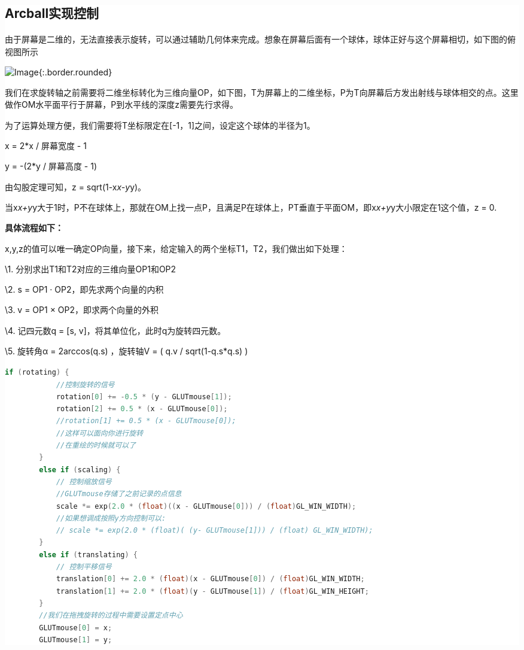 ## Arcball实现控制

由于屏幕是二维的，无法直接表示旋转，可以通过辅助几何体来完成。想象在屏幕后面有一个球体，球体正好与这个屏幕相切，如下图的俯视图所示

 ![Image](https://raw.githubusercontent.com/adonispeace/adonispeace.github.io/master/dailyPic/20200401/clip_image026.png "Image_border+rounded"){:.border.rounded}

我们在求旋转轴之前需要将二维坐标转化为三维向量OP，如下图，T为屏幕上的二维坐标，P为T向屏幕后方发出射线与球体相交的点。这里做作OM水平面平行于屏幕，P到水平线的深度z需要先行求得。

为了运算处理方便，我们需要将T坐标限定在[-1，1]之间，设定这个球体的半径为1。

x = 2*x / 屏幕宽度 - 1

y = -(2*y / 屏幕高度 - 1)

由勾股定理可知，z = sqrt(1-x*x-y*y)。

当x*x+y*y大于1时，P不在球体上，那就在OM上找一点P，且满足P在球体上，PT垂直于平面OM，即x*x+y*y大小限定在1这个值，z = 0.

**具体流程如下：**

x,y,z的值可以唯一确定OP向量，接下来，给定输入的两个坐标T1，T2，我们做出如下处理：

\1. 分别求出T1和T2对应的三维向量OP1和OP2

\2. s = OP1 · OP2，即先求两个向量的内积

\3. v = OP1 × OP2，即求两个向量的外积

\4. 记四元数q = [s, v]，将其单位化，此时q为旋转四元数。

\5. 旋转角α = 2arccos(q.s) ，旋转轴V = ( q.v / sqrt(1-q.s*q.s) )

```c++
if (rotating) {
			//控制旋转的信号
			rotation[0] += -0.5 * (y - GLUTmouse[1]);
			rotation[2] += 0.5 * (x - GLUTmouse[0]);
			//rotation[1] += 0.5 * (x - GLUTmouse[0]);
			//这样可以面向你进行旋转
			//在重绘的时候就可以了
		}
		else if (scaling) {
			// 控制缩放信号
			//GLUTmouse存储了之前记录的点信息
			scale *= exp(2.0 * (float)((x - GLUTmouse[0])) / (float)GL_WIN_WIDTH);
			//如果想调成按照y方向控制可以:
			// scale *= exp(2.0 * (float)( (y- GLUTmouse[1])) / (float) GL_WIN_WIDTH);
		}
		else if (translating) {
			// 控制平移信号
			translation[0] += 2.0 * (float)(x - GLUTmouse[0]) / (float)GL_WIN_WIDTH;
			translation[1] += 2.0 * (float)(y - GLUTmouse[1]) / (float)GL_WIN_HEIGHT;
		}
		//我们在拖拽旋转的过程中需要设置定点中心
		GLUTmouse[0] = x;
		GLUTmouse[1] = y;
```
